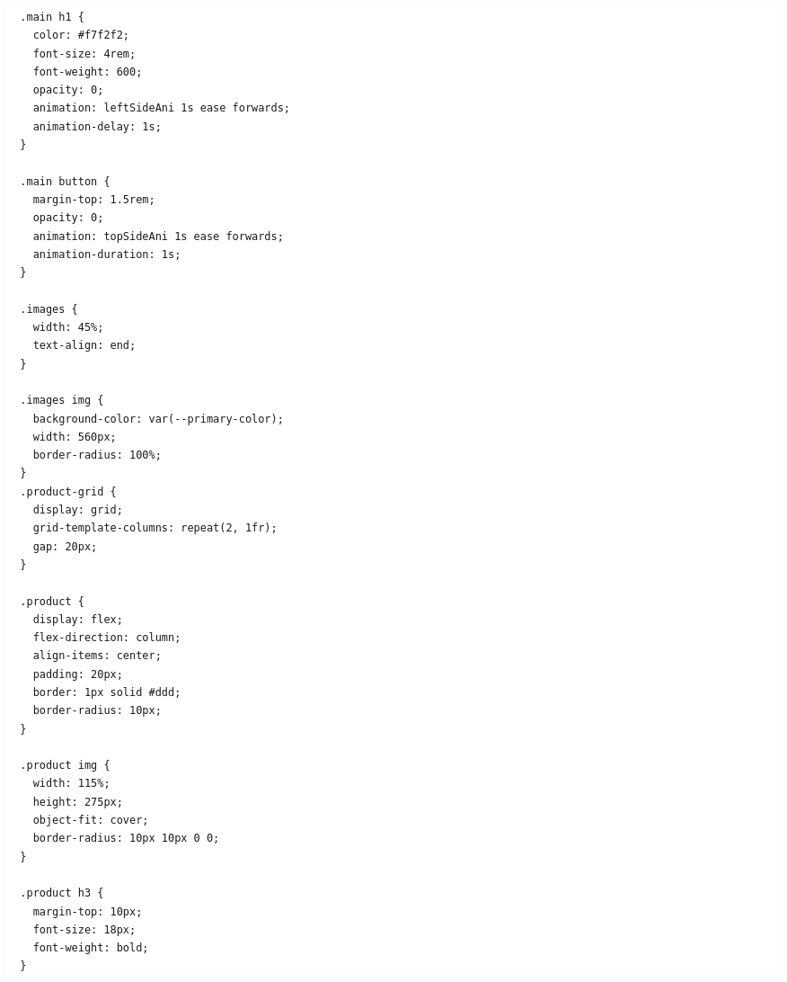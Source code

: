       .main h1 {
        color: #f7f2f2;
        font-size: 4rem;
        font-weight: 600;
        opacity: 0;
        animation: leftSideAni 1s ease forwards;
        animation-delay: 1s;
      }

      .main button {
        margin-top: 1.5rem;
        opacity: 0;
        animation: topSideAni 1s ease forwards;
        animation-duration: 1s;
      }

      .images {
        width: 45%;
        text-align: end;
      }

      .images img {
        background-color: var(--primary-color);
        width: 560px;
        border-radius: 100%;
      }
      .product-grid {
        display: grid;
        grid-template-columns: repeat(2, 1fr);
        gap: 20px;
      }

      .product {
        display: flex;
        flex-direction: column;
        align-items: center;
        padding: 20px;
        border: 1px solid #ddd;
        border-radius: 10px;
      }

      .product img {
        width: 115%;
        height: 275px;
        object-fit: cover;
        border-radius: 10px 10px 0 0;
      }

      .product h3 {
        margin-top: 10px;
        font-size: 18px;
        font-weight: bold;
      }
